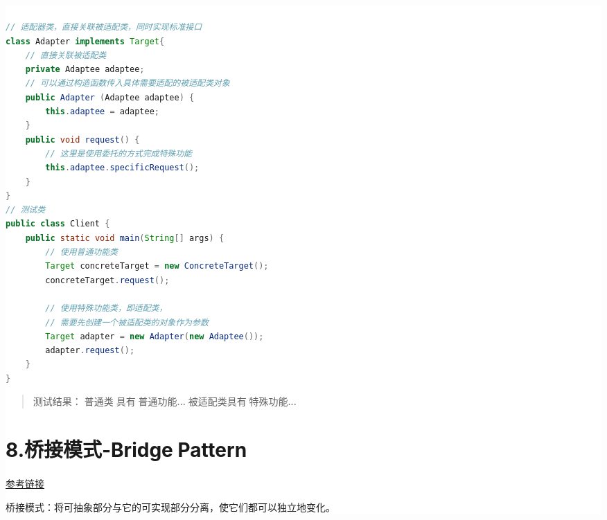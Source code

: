 ```java

// 适配器类，直接关联被适配类，同时实现标准接口  
class Adapter implements Target{  
    // 直接关联被适配类  
    private Adaptee adaptee;  
    // 可以通过构造函数传入具体需要适配的被适配类对象  
    public Adapter (Adaptee adaptee) {  
        this.adaptee = adaptee;  
    }  
    public void request() {  
        // 这里是使用委托的方式完成特殊功能  
        this.adaptee.specificRequest();  
    }  
}  
// 测试类  
public class Client {  
    public static void main(String[] args) {  
        // 使用普通功能类  
        Target concreteTarget = new ConcreteTarget();  
        concreteTarget.request();  
        
		// 使用特殊功能类，即适配类，  
        // 需要先创建一个被适配类的对象作为参数  
        Target adapter = new Adapter(new Adaptee());  
        adapter.request();  
    }  
}  
```

>测试结果：
普通类 具有 普通功能...
被适配类具有 特殊功能... 


# 8.桥接模式-Bridge Pattern

[参考链接](http://www.jasongj.com/design_pattern/bridge/)

桥接模式：将可抽象部分与它的可实现部分分离，使它们都可以独立地变化。